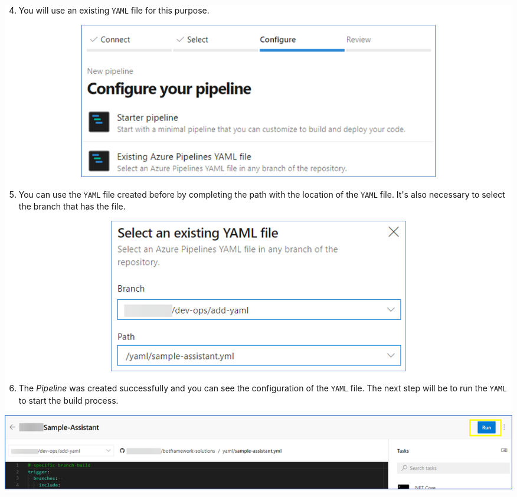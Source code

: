 4. You will use an existing `YAML` file for this purpose.

<p align="center">
<img src="../docs/media/configure-pipeline.png" width="600">
</p>

5. You can use the `YAML` file created before by completing the path with the location of the `YAML` file. It's also necessary to select the branch that has the file. 

<p align="center">
<img src="../docs/media/branch-path.png" width="500">
</p>

6. The *Pipeline* was created successfully and you can see the configuration of the `YAML` file. The next step will be to run the `YAML` to start the build process.

<p align="center">
<img src="../docs/media/run-build.png" width="900">
</p>